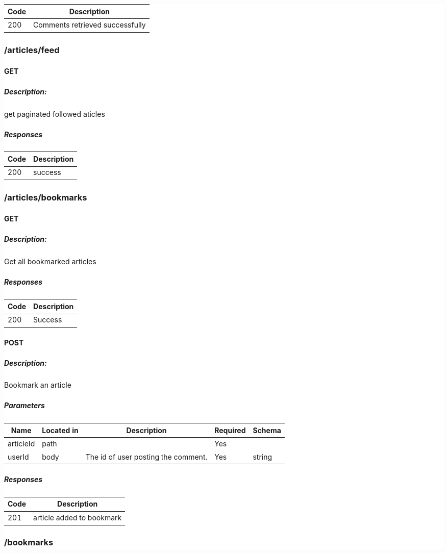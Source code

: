| Code | Description |
| ---- | ----------- |
| 200 | Comments retrieved successfully |

### /articles/feed

#### GET
##### Description:

get paginated followed aticles

##### Responses

| Code | Description |
| ---- | ----------- |
| 200 | success |

### /articles/bookmarks

#### GET
##### Description:

Get all bookmarked articles

##### Responses

| Code | Description |
| ---- | ----------- |
| 200 | Success |

#### POST
##### Description:

Bookmark an article

##### Parameters

| Name | Located in | Description | Required | Schema |
| ---- | ---------- | ----------- | -------- | ---- |
| articleId | path |  | Yes |  |
| userId | body | The id of user posting the comment. | Yes | string |

##### Responses

| Code | Description |
| ---- | ----------- |
| 201 | article added to bookmark |

### /bookmarks
